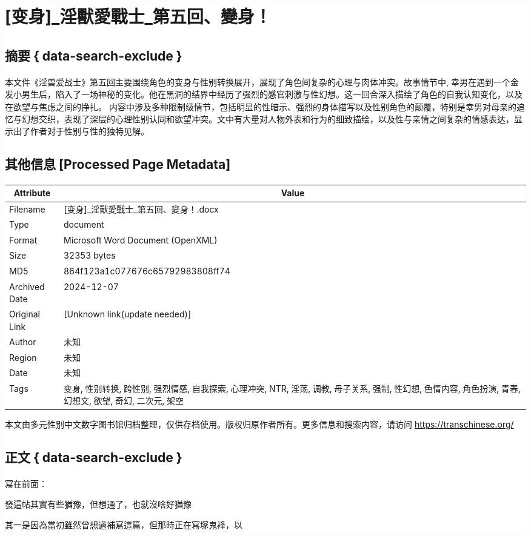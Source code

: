 # [变身]_淫獸愛戰士_第五回、變身！



## 摘要  { data-search-exclude }


本文件《淫兽爱战士》第五回主要围绕角色的变身与性别转换展开，展现了角色间复杂的心理与肉体冲突。故事情节中, 幸男在遇到一个金发小男生后，陷入了一场神秘的变化。他在黑洞的结界中经历了强烈的感官刺激与性幻想。这一回合深入描绘了角色的自我认知变化，以及在欲望与焦虑之间的挣扎。
内容中涉及多种限制级情节，包括明显的性暗示、强烈的身体描写以及性别角色的颠覆，特别是幸男对母亲的追忆与幻想交织，表现了深层的心理性别认同和欲望冲突。文中有大量对人物外表和行为的细致描绘，以及性与亲情之间复杂的情感表达，显示出了作者对于性别与性的独特见解。



## 其他信息 [Processed Page Metadata]

| Attribute       | Value                                  |
|-----------------|----------------------------------------|
| Filename        | [变身]_淫獸愛戰士_第五回、變身！.docx                             |
| Type            | document                                 |
| Format          | Microsoft Word Document (OpenXML)                               |
| Size            | 32353 bytes                           |
| MD5             | 864f123a1c077676c65792983808ff74                                  |
| Archived Date   | 2024-12-07                             |
| Original Link   | [Unknown link(update needed)]                         |
| Author          | 未知                               |
| Region          | 未知                               |
| Date            | 未知                                 |
| Tags            | 变身, 性别转换, 跨性别, 强烈情感, 自我探索, 心理冲突, NTR, 淫荡, 调教, 母子关系, 强制, 性幻想, 色情内容, 角色扮演, 青春, 幻想文, 欲望, 奇幻, 二次元, 架空                                 |

本文由多元性别中文数字图书馆归档整理，仅供存档使用。版权归原作者所有。更多信息和搜索内容，请访问 <https://transchinese.org/>


## 正文 { data-search-exclude }


寫在前面：





發這帖其實有些猶豫，但想通了，也就沒啥好猶豫



其一是因為當初雖然曾想過補寫這篇，但那時正在寫塚鬼袶，以

